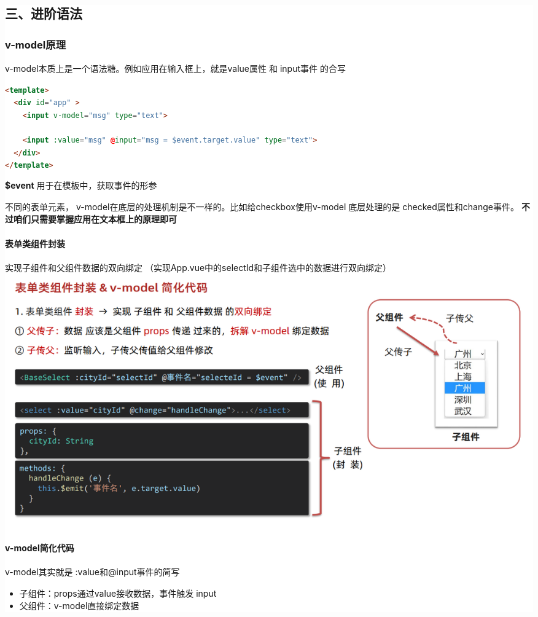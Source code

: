 ## 三、进阶语法
### v-model原理
v-model本质上是一个语法糖。例如应用在输入框上，就是value属性 和 input事件 的合写
```html
<template>
  <div id="app" >
    <input v-model="msg" type="text">

    <input :value="msg" @input="msg = $event.target.value" type="text">
  </div>
</template>
```
**$event** 用于在模板中，获取事件的形参

不同的表单元素， v-model在底层的处理机制是不一样的。比如给checkbox使用v-model
底层处理的是 checked属性和change事件。
**不过咱们只需要掌握应用在文本框上的原理即可**

#### 表单类组件封装
实现子组件和父组件数据的双向绑定 （实现App.vue中的selectId和子组件选中的数据进行双向绑定）
	![](assets/Pasted%20image%2020240202082707.png) 

#### v-model简化代码
v-model其实就是 :value和@input事件的简写
- 子组件：props通过value接收数据，事件触发 input
- 父组件：v-model直接绑定数据